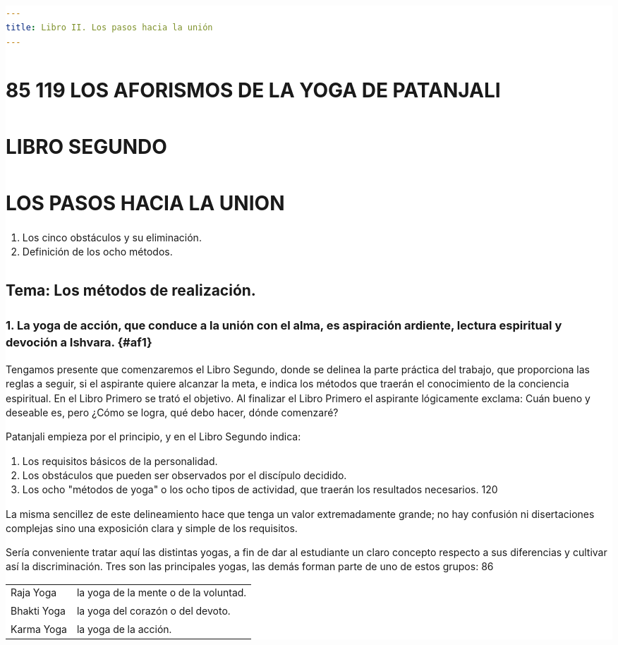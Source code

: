 ```yaml
---
title: Libro II. Los pasos hacia la unión 
---
```


# <pin lang="es">85</pin> <pin lang="en">119</pin> LOS AFORISMOS DE LA YOGA DE PATANJALI

# LIBRO SEGUNDO

# LOS PASOS HACIA LA UNION

1. Los cinco obstáculos y su eliminación.
2. Definición de los ocho métodos.

## Tema: Los métodos de realización.

### 1. La yoga de acción, que conduce a la unión con el alma, es aspiración ardiente, lectura espiritual y devoción a Ishvara. {#af1}

Tengamos presente que comenzaremos el Libro Segundo, donde se delinea la parte práctica del trabajo, que proporciona las reglas a seguir, si el aspirante quiere alcanzar la meta, e indica los métodos que traerán el conocimiento de la conciencia espiritual. En el Libro Primero se trató el objetivo. Al finalizar el Libro Primero el aspirante lógicamente exclama: Cuán bueno y deseable es, pero ¿Cómo se logra, qué debo hacer, dónde comenzaré?

Patanjali empieza por el principio, y en el Libro Segundo indica:

1. Los requisitos básicos de la personalidad.
2. Los obstáculos que pueden ser observados por el discípulo decidido.
3. Los ocho "métodos de yoga" o los ocho tipos de actividad, que traerán los resultados necesarios. <pin lang="en">120</pin>

La misma sencillez de este delineamiento hace que tenga un valor extremadamente grande; no hay confusión ni disertaciones complejas sino una exposición clara y simple de los requisitos.

Sería conveniente tratar aquí las distintas yogas, a fin de dar al estudiante un claro concepto respecto a sus diferencias y cultivar así la discriminación. Tres son las principales yogas, las demás forman parte de uno de estos grupos: <pin lang="es">86</pin>

|             |                                       |
| ----------- | ------------------------------------- |
| Raja Yoga   | la yoga de la mente o de la voluntad. |
| Bhakti Yoga | la yoga del corazón o del devoto.     |
| Karma Yoga  | la yoga de la acción.                 |
